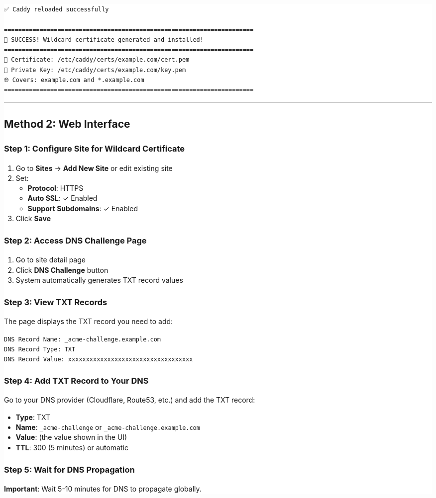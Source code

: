 ```
✅ Caddy reloaded successfully

======================================================================
🎉 SUCCESS! Wildcard certificate generated and installed!
======================================================================
📄 Certificate: /etc/caddy/certs/example.com/cert.pem
🔑 Private Key: /etc/caddy/certs/example.com/key.pem
🌐 Covers: example.com and *.example.com
======================================================================
```

---

## Method 2: Web Interface

### Step 1: Configure Site for Wildcard Certificate

1. Go to **Sites** → **Add New Site** or edit existing site
2. Set:
   - **Protocol**: HTTPS
   - **Auto SSL**: ✓ Enabled
   - **Support Subdomains**: ✓ Enabled
3. Click **Save**

### Step 2: Access DNS Challenge Page

1. Go to site detail page
2. Click **DNS Challenge** button
3. System automatically generates TXT record values

### Step 3: View TXT Records

The page displays the TXT record you need to add:

```
DNS Record Name: _acme-challenge.example.com
DNS Record Type: TXT
DNS Record Value: xxxxxxxxxxxxxxxxxxxxxxxxxxxxxxxxxxx
```

### Step 4: Add TXT Record to Your DNS

Go to your DNS provider (Cloudflare, Route53, etc.) and add the TXT record:

- **Type**: TXT
- **Name**: `_acme-challenge` or `_acme-challenge.example.com`
- **Value**: (the value shown in the UI)
- **TTL**: 300 (5 minutes) or automatic

### Step 5: Wait for DNS Propagation

**Important**: Wait 5-10 minutes for DNS to propagate globally.
